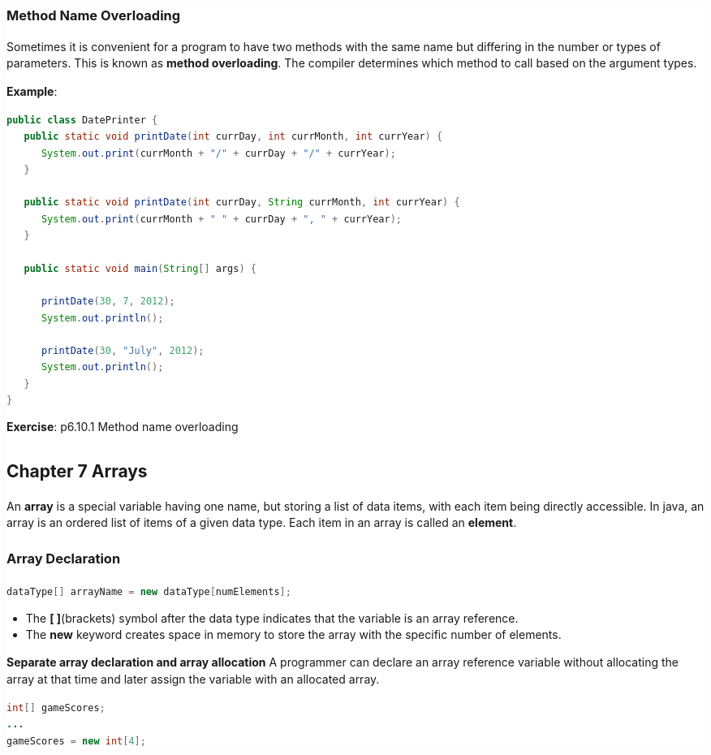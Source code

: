 ### Method Name Overloading
Sometimes it is convenient for a program to have two methods with the same name but differing in the number or types of parameters. This is known as **method overloading**. The compiler determines which method to call based on the argument types.

**Example**:
```java
public class DatePrinter {
   public static void printDate(int currDay, int currMonth, int currYear) {    
      System.out.print(currMonth + "/" + currDay + "/" + currYear);
   }

   public static void printDate(int currDay, String currMonth, int currYear) {
      System.out.print(currMonth + " " + currDay + ", " + currYear);
   }

   public static void main(String[] args) {
      
      printDate(30, 7, 2012);
      System.out.println();
      
      printDate(30, "July", 2012);
      System.out.println();
   }
}
```

**Exercise**: p6.10.1 Method name overloading

## Chapter 7 Arrays

An **array** is a special variable having one name, but storing a list of data items, with each item being directly accessible. In java, an array is an ordered list of items of a given data type. Each item in an array is called an **element**.

### Array Declaration
```java
dataType[] arrayName = new dataType[numElements];
```
- The **\[ \]**(brackets) symbol after the data type indicates that the variable is an array reference.
- The **new** keyword creates space in memory to store the array with the specific number of elements. 

**Separate array declaration and array allocation**
A programmer can declare an array reference variable without allocating the array at that time and later assign the variable with an allocated array.

```java
int[] gameScores;
...
gameScores = new int[4];
```
